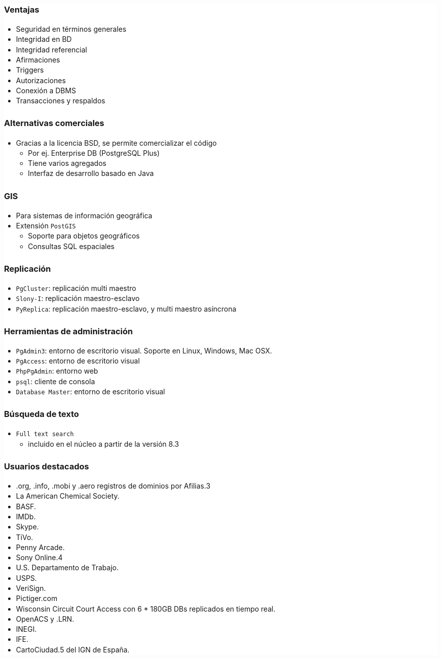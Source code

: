 ### Ventajas

* Seguridad en términos generales
* Integridad en BD
* Integridad referencial
* Afirmaciones
* Triggers
* Autorizaciones
* Conexión a DBMS
* Transacciones y respaldos

### Alternativas comerciales

* Gracias a la licencia BSD, se permite comercializar el código
  - Por ej. Enterprise DB (PostgreSQL Plus)
  - Tiene varios agregados
  - Interfaz de desarrollo basado en Java

### GIS

* Para sistemas de información geográfica
* Extensión `PostGIS`
  - Soporte para objetos geográficos
  - Consultas SQL espaciales

### Replicación

* `PgCluster`: replicación multi maestro
* `Slony-I`: replicación maestro-esclavo
* `PyReplica`: replicación maestro-esclavo, y multi maestro asíncrona

### Herramientas de administración

* `PgAdmin3`: entorno de escritorio visual. Soporte en Linux, Windows, Mac OSX.
* `PgAccess`: entorno de escritorio visual
* `PhpPgAdmin`: entorno web
* `psql`: cliente de consola
* `Database Master`: entorno de escritorio visual

### Búsqueda de texto

* `Full text search`
  - incluido en el núcleo a partir de la versión 8.3

### Usuarios destacados

* .org, .info, .mobi y .aero registros de dominios por Afilias.3
* La American Chemical Society.
* BASF.
* IMDb.
* Skype.
* TiVo.
* Penny Arcade.
* Sony Online.4
* U.S. Departamento de Trabajo.
* USPS.
* VeriSign.
* Pictiger.com
* Wisconsin Circuit Court Access con 6 * 180GB DBs replicados en tiempo real.
* OpenACS y .LRN.
* INEGI.
* IFE.
* CartoCiudad.5 del IGN de España.
